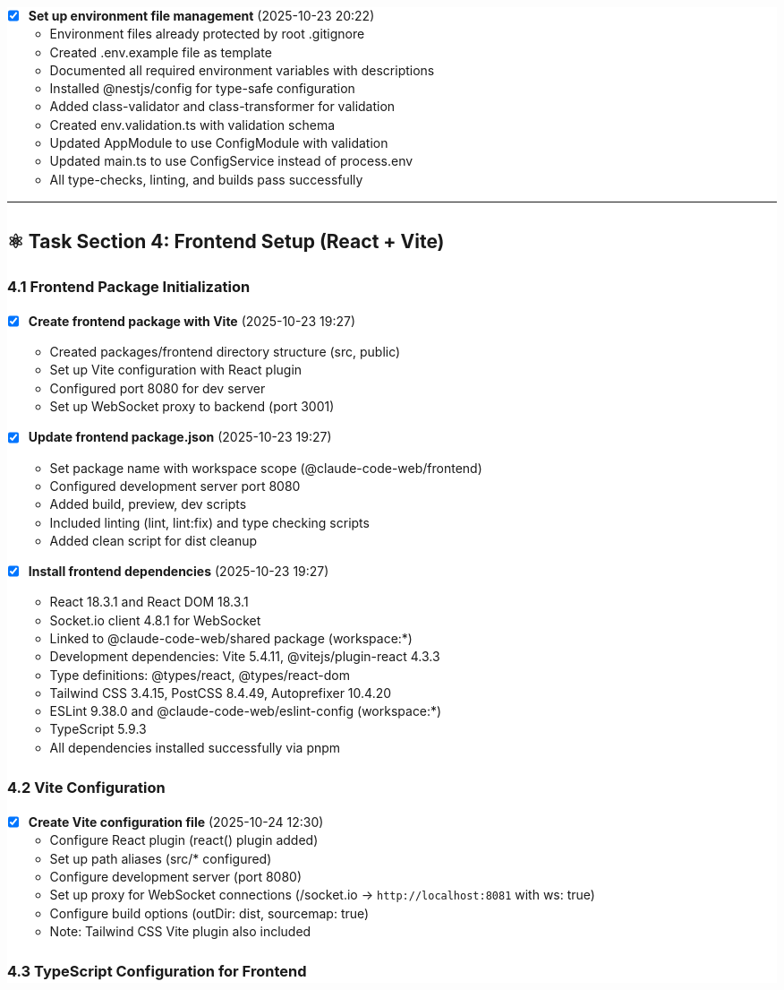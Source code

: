- [x] **Set up environment file management** (2025-10-23 20:22)
  - Environment files already protected by root .gitignore
  - Created .env.example file as template
  - Documented all required environment variables with descriptions
  - Installed @nestjs/config for type-safe configuration
  - Added class-validator and class-transformer for validation
  - Created env.validation.ts with validation schema
  - Updated AppModule to use ConfigModule with validation
  - Updated main.ts to use ConfigService instead of process.env
  - All type-checks, linting, and builds pass successfully

---

## ⚛️ Task Section 4: Frontend Setup (React + Vite)

### 4.1 Frontend Package Initialization

- [x] **Create frontend package with Vite** (2025-10-23 19:27)
  - Created packages/frontend directory structure (src, public)
  - Set up Vite configuration with React plugin
  - Configured port 8080 for dev server
  - Set up WebSocket proxy to backend (port 3001)

- [x] **Update frontend package.json** (2025-10-23 19:27)
  - Set package name with workspace scope (@claude-code-web/frontend)
  - Configured development server port 8080
  - Added build, preview, dev scripts
  - Included linting (lint, lint:fix) and type checking scripts
  - Added clean script for dist cleanup

- [x] **Install frontend dependencies** (2025-10-23 19:27)
  - React 18.3.1 and React DOM 18.3.1
  - Socket.io client 4.8.1 for WebSocket
  - Linked to @claude-code-web/shared package (workspace:\*)
  - Development dependencies: Vite 5.4.11, @vitejs/plugin-react 4.3.3
  - Type definitions: @types/react, @types/react-dom
  - Tailwind CSS 3.4.15, PostCSS 8.4.49, Autoprefixer 10.4.20
  - ESLint 9.38.0 and @claude-code-web/eslint-config (workspace:\*)
  - TypeScript 5.9.3
  - All dependencies installed successfully via pnpm

### 4.2 Vite Configuration

- [x] **Create Vite configuration file** (2025-10-24 12:30)
  - Configure React plugin (react() plugin added)
  - Set up path aliases (src/\* configured)
  - Configure development server (port 8080)
  - Set up proxy for WebSocket connections (/socket.io -> `http://localhost:8081` with ws: true)
  - Configure build options (outDir: dist, sourcemap: true)
  - Note: Tailwind CSS Vite plugin also included

### 4.3 TypeScript Configuration for Frontend
